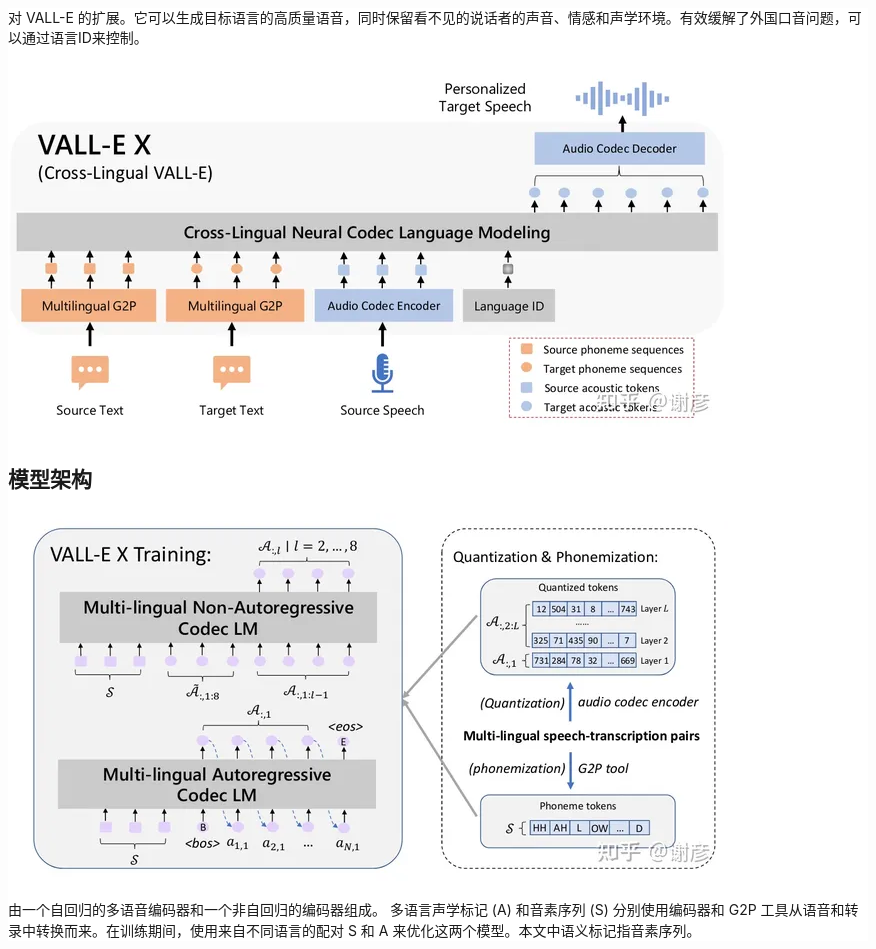 

对 VALL-E 的扩展。它可以生成目标语言的高质量语音，同时保留看不见的说话者的声音、情感和声学环境。有效缓解了外国口音问题，可以通过语言ID来控制。

![img](images/v2-05bbeb412f03015deb56383529ef3f33_720w.webp)



## 模型架构

![img](images/v2-dae15c46ad6eff6f0a1a8e312c8b4a6e_720w.webp)

由一个自回归的多语音编码器和一个非自回归的编码器组成。
多语言声学标记 (A) 和音素序列 (S) 分别使用编码器和 G2P 工具从语音和转录中转换而来。在训练期间，使用来自不同语言的配对 S 和 A 来优化这两个模型。本文中语义标记指音素序列。


